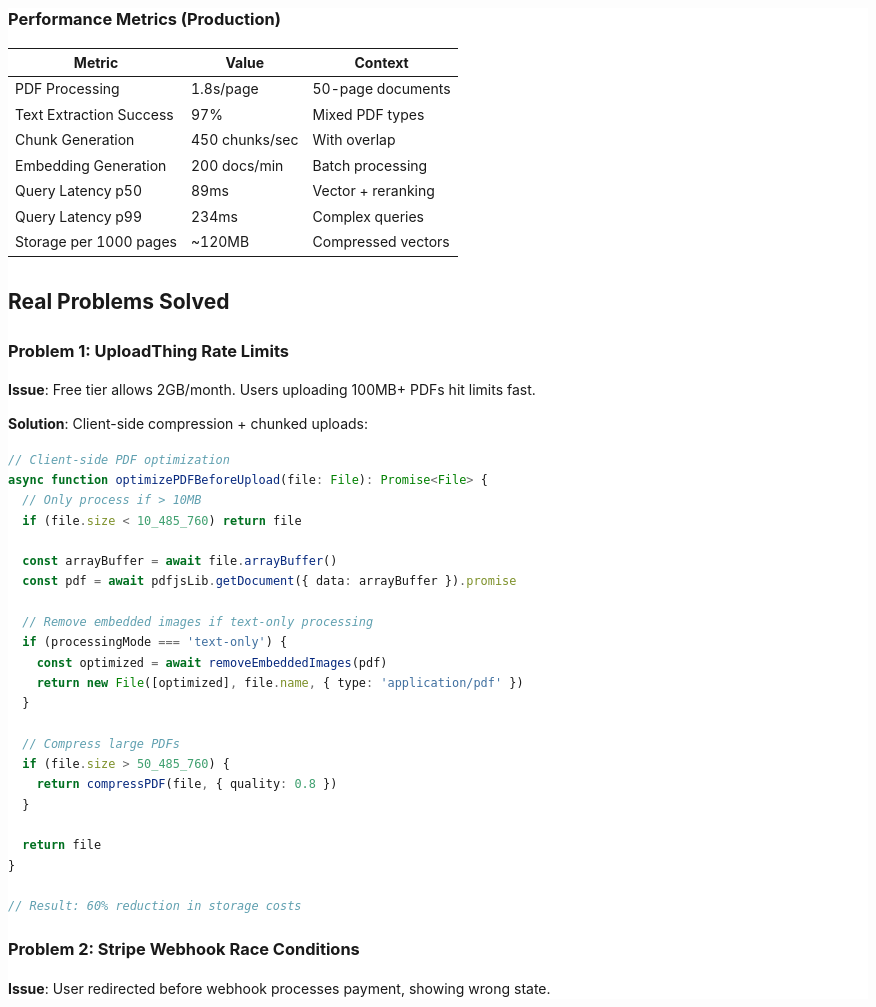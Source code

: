 ### Performance Metrics (Production)

| Metric | Value | Context |
|--------|-------|---------|
| PDF Processing | 1.8s/page | 50-page documents |
| Text Extraction Success | 97% | Mixed PDF types |
| Chunk Generation | 450 chunks/sec | With overlap |
| Embedding Generation | 200 docs/min | Batch processing |
| Query Latency p50 | 89ms | Vector + reranking |
| Query Latency p99 | 234ms | Complex queries |
| Storage per 1000 pages | ~120MB | Compressed vectors |

## Real Problems Solved

### Problem 1: UploadThing Rate Limits
**Issue**: Free tier allows 2GB/month. Users uploading 100MB+ PDFs hit limits fast.

**Solution**: Client-side compression + chunked uploads:

```typescript
// Client-side PDF optimization
async function optimizePDFBeforeUpload(file: File): Promise<File> {
  // Only process if > 10MB
  if (file.size < 10_485_760) return file
  
  const arrayBuffer = await file.arrayBuffer()
  const pdf = await pdfjsLib.getDocument({ data: arrayBuffer }).promise
  
  // Remove embedded images if text-only processing
  if (processingMode === 'text-only') {
    const optimized = await removeEmbeddedImages(pdf)
    return new File([optimized], file.name, { type: 'application/pdf' })
  }
  
  // Compress large PDFs
  if (file.size > 50_485_760) {
    return compressPDF(file, { quality: 0.8 })
  }
  
  return file
}

// Result: 60% reduction in storage costs
```

### Problem 2: Stripe Webhook Race Conditions
**Issue**: User redirected before webhook processes payment, showing wrong state.

